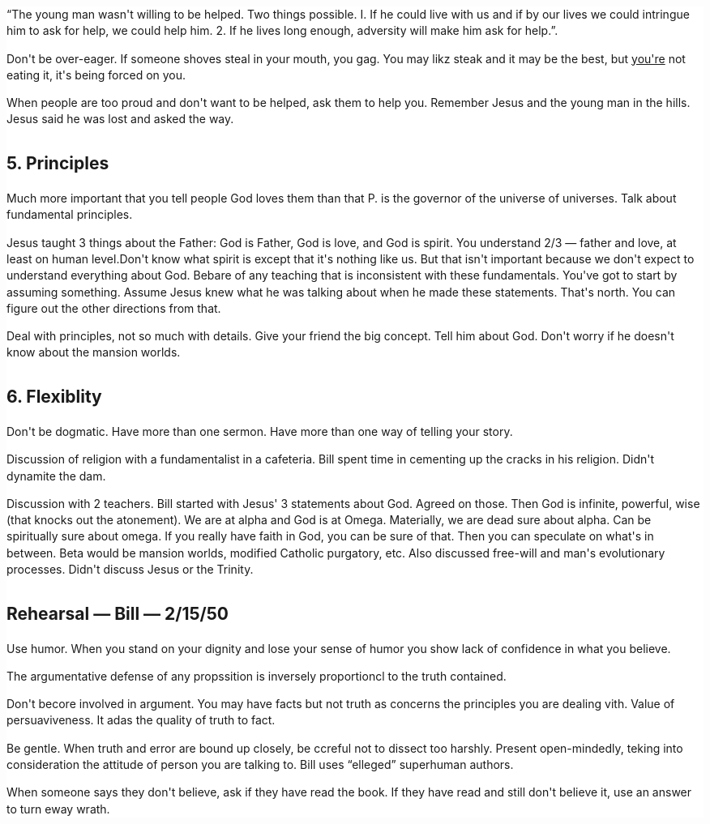 “The young man wasn't willing to be helped. Two things possible. I. If he could live with us and if by our lives we could intringue him to ask for help, we could help him. 2. If he lives long enough, adversity will make him ask for help.”.

Don't be over-eager. If someone shoves steal in your mouth, you gag. You may likz steak and it may be the best, but <ins>you're</ins> not eating it, it's being forced on you.

When people are too proud and don't want to be helped, ask them to help you. Remember Jesus and the young man in the hills. Jesus said he was lost and asked the way.

## 5. Principles

Much more important that you tell people God loves them than that P. is the governor of the universe of universes. Talk about fundamental principles.

Jesus taught 3 things about the Father: God is Father, God is love, and God is spirit. You understand 2/3 — father and love, at least on human level.Don't know what spirit is except that it's nothing like us. But that isn't important because we don't expect to understand everything about God. Bebare of any teaching that is inconsistent with these fundamentals. You've got to start by assuming something. Assume Jesus knew what he was talking about when he made these statements. That's north. You can figure out the other directions from that.

Deal with principles, not so much with details. Give your friend the big concept. Tell him about God. Don't worry if he doesn't know about the mansion worlds.

## 6. Flexiblity

Don't be dogmatic. Have more than one sermon. Have more than one way of telling your story.

Discussion of religion with a fundamentalist in a cafeteria. Bill spent time in cementing up the cracks in his religion. Didn't dynamite the dam.

Discussion with 2 teachers. Bill started with Jesus' 3 statements about God. Agreed on those. Then God is infinite, powerful, wise (that knocks out the atonement). We are at alpha and God is at Omega. Materially, we are dead sure about alpha. Can be spiritually sure about omega. If you really have faith in God, you can be sure of that. Then you can speculate on what's in between. Beta would be mansion worlds, modified Catholic purgatory, etc. Also discussed free-will and man's evolutionary processes. Didn't discuss Jesus or the Trinity.

## Rehearsal — Bill — 2/15/50

Use humor. When you stand on your dignity and lose your sense of humor you show lack of confidence in what you believe.

The argumentative defense of any propssition is inversely proportioncl to the truth contained.

Don't becore involved in argument. You may have facts but not truth as concerns the principles you are dealing vith. Value of persuaviveness. It adas the quality of truth to fact.

Be gentle. When truth and error are bound up closely, be ccreful not to dissect too harshly. Present open-mindedly, teking into consideration the attitude of person you are talking to. Bill uses “elleged” superhuman authors.

When someone says they don't believe, ask if they have read the book. If they have read and still don't believe it, use an answer to turn eway wrath.
